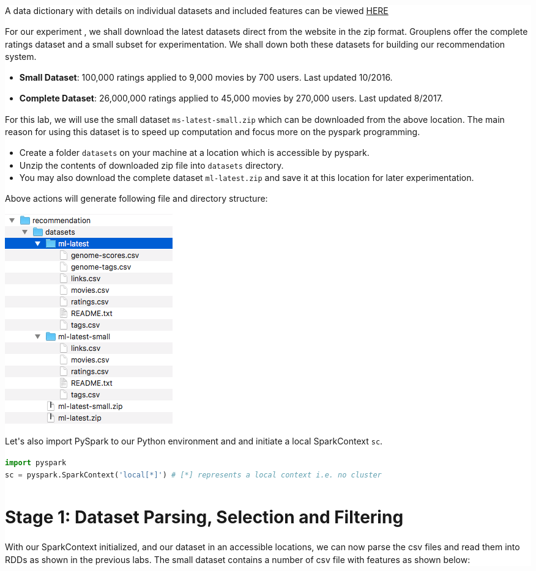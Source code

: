A data dictionary with details on individual datasets and included features can be viewed [HERE](http://files.grouplens.org/datasets/movielens/ml-20m-README.html)

For our experiment , we shall download the latest datasets direct from the website in the zip format. Grouplens offer the complete ratings dataset and a small subset for experimentation. We shall down both these datasets for building our recommendation system. 

* **Small Dataset**: 100,000 ratings applied to 9,000 movies by 700 users. Last updated 10/2016.

* **Complete Dataset**: 26,000,000 ratings applied to 45,000 movies by 270,000 users. Last updated 8/2017.


For this lab, we will use the small dataset `ms-latest-small.zip` which can be downloaded from the above location. The main reason for using this dataset is to speed up computation and focus more on the pyspark programming. 

* Create a folder `datasets` on your machine at a location which is accessible by pyspark. 
* Unzip the contents of downloaded zip file into `datasets` directory. 
* You may also download the complete dataset `ml-latest.zip` and save it at this location for later experimentation.

Above actions will generate following file and directory structure:

![](path.png)

Let's also import PySpark to our Python environment and and initiate a local SparkContext `sc`.


```python
import pyspark
sc = pyspark.SparkContext('local[*]') # [*] represents a local context i.e. no cluster
```

# Stage 1: Dataset Parsing, Selection and Filtering

With our SparkContext initialized, and our dataset in an accessible locations, we can now parse the csv files and read them into RDDs as shown in the previous labs. The small dataset contains a number of csv file with features as shown below:  
